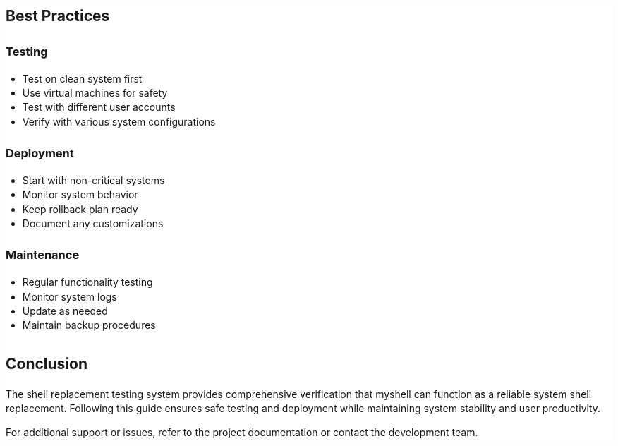 ## Best Practices

### Testing
- Test on clean system first
- Use virtual machines for safety
- Test with different user accounts
- Verify with various system configurations

### Deployment
- Start with non-critical systems
- Monitor system behavior
- Keep rollback plan ready
- Document any customizations

### Maintenance
- Regular functionality testing
- Monitor system logs
- Update as needed
- Maintain backup procedures

## Conclusion

The shell replacement testing system provides comprehensive verification that myshell can function as a reliable system shell replacement. Following this guide ensures safe testing and deployment while maintaining system stability and user productivity.

For additional support or issues, refer to the project documentation or contact the development team.